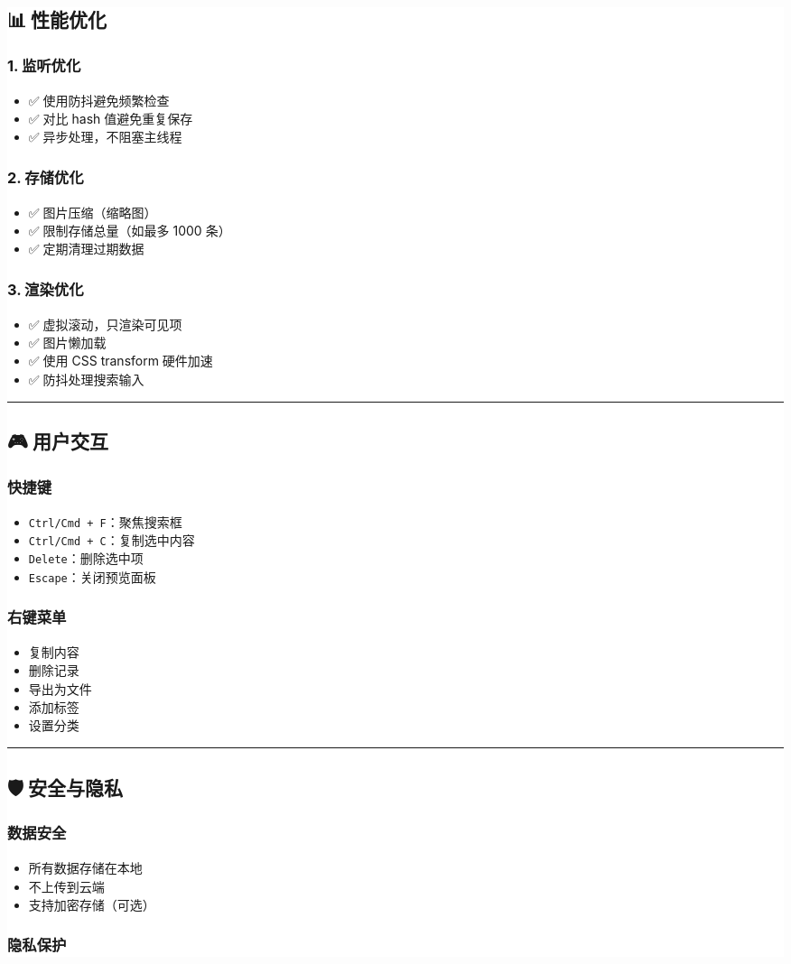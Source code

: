 ## 📊 性能优化

### 1. 监听优化

- ✅ 使用防抖避免频繁检查
- ✅ 对比 hash 值避免重复保存
- ✅ 异步处理，不阻塞主线程

### 2. 存储优化

- ✅ 图片压缩（缩略图）
- ✅ 限制存储总量（如最多 1000 条）
- ✅ 定期清理过期数据

### 3. 渲染优化

- ✅ 虚拟滚动，只渲染可见项
- ✅ 图片懒加载
- ✅ 使用 CSS transform 硬件加速
- ✅ 防抖处理搜索输入

---

## 🎮 用户交互

### 快捷键

- `Ctrl/Cmd + F`：聚焦搜索框
- `Ctrl/Cmd + C`：复制选中内容
- `Delete`：删除选中项
- `Escape`：关闭预览面板

### 右键菜单

- 复制内容
- 删除记录
- 导出为文件
- 添加标签
- 设置分类

---

## 🛡️ 安全与隐私

### 数据安全

- 所有数据存储在本地
- 不上传到云端
- 支持加密存储（可选）

### 隐私保护
